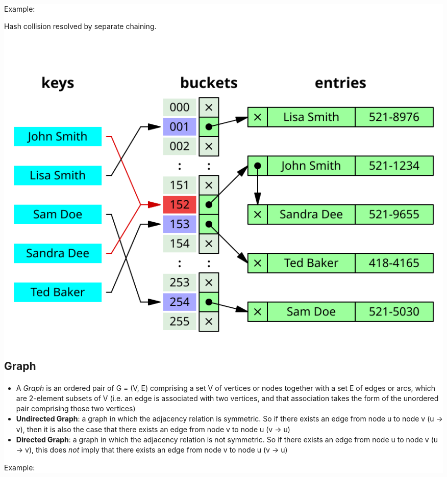 Example:

Hash collision resolved by separate chaining.

![Hash table](images/hash-table-separate-chianing.svg "Hash table")

## Graph

- A _Graph_ is an ordered pair of G = (V, E) comprising a set V of vertices or nodes together with a set E of edges or arcs, which are 2-element subsets of V (i.e. an edge is associated with two vertices, and that association takes the form of the unordered pair comprising those two vertices)
- **Undirected Graph**: a graph in which the adjacency relation is symmetric. So if there exists an edge from node u to node v (u -> v), then it is also the case that there exists an edge from node v to node u (v -> u)
- **Directed Graph**: a graph in which the adjacency relation is not symmetric. So if there exists an edge from node u to node v (u -> v), this does _not_ imply that there exists an edge from node v to node u (v -> u)

Example:
